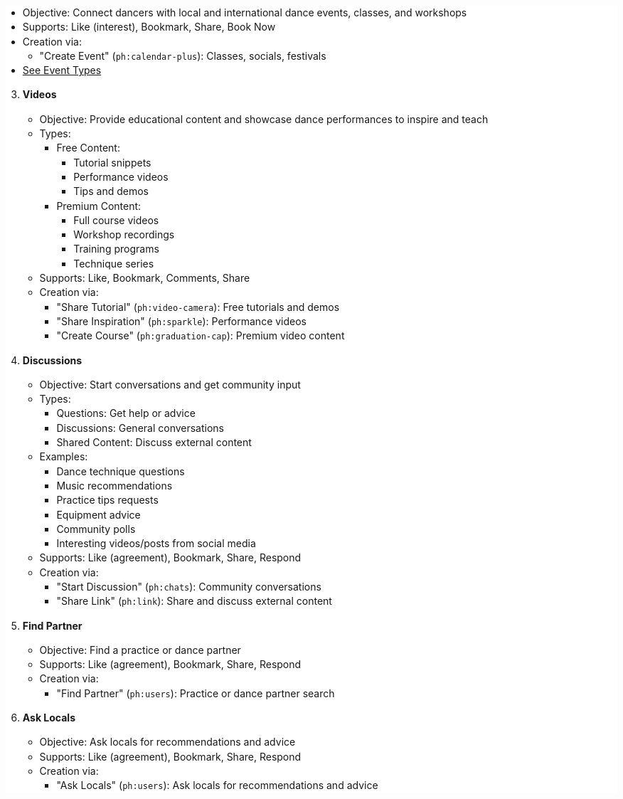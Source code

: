    - Objective: Connect dancers with local and international dance events, classes, and workshops
   - Supports: Like (interest), Bookmark, Share, Book Now
   - Creation via:
     - "Create Event" (`ph:calendar-plus`): Classes, socials, festivals
   - [See Event Types](./event-types.md)

3. **Videos**

   - Objective: Provide educational content and showcase dance performances to inspire and teach
   - Types:
     - Free Content:
       - Tutorial snippets
       - Performance videos
       - Tips and demos
     - Premium Content:
       - Full course videos
       - Workshop recordings
       - Training programs
       - Technique series
   - Supports: Like, Bookmark, Comments, Share
   - Creation via:
     - "Share Tutorial" (`ph:video-camera`): Free tutorials and demos
     - "Share Inspiration" (`ph:sparkle`): Performance videos
     - "Create Course" (`ph:graduation-cap`): Premium video content

4. **Discussions**

   - Objective: Start conversations and get community input
   - Types:
     - Questions: Get help or advice
     - Discussions: General conversations
     - Shared Content: Discuss external content
   - Examples:
     - Dance technique questions
     - Music recommendations
     - Practice tips requests
     - Equipment advice
     - Community polls
     - Interesting videos/posts from social media
   - Supports: Like (agreement), Bookmark, Share, Respond
   - Creation via:
     - "Start Discussion" (`ph:chats`): Community conversations
     - "Share Link" (`ph:link`): Share and discuss external content

5. **Find Partner**

   - Objective: Find a practice or dance partner
   - Supports: Like (agreement), Bookmark, Share, Respond
   - Creation via:
     - "Find Partner" (`ph:users`): Practice or dance partner search

6. **Ask Locals**

   - Objective: Ask locals for recommendations and advice
   - Supports: Like (agreement), Bookmark, Share, Respond
   - Creation via:
     - "Ask Locals" (`ph:users`): Ask locals for recommendations and advice
